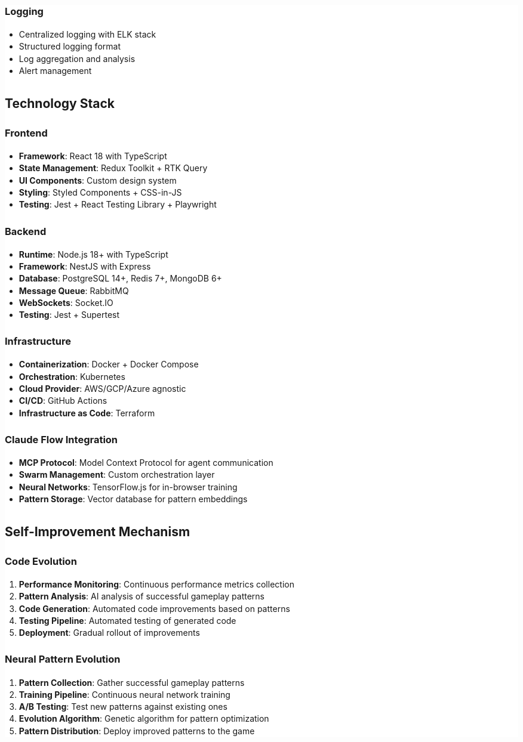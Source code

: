 ### Logging
- Centralized logging with ELK stack
- Structured logging format
- Log aggregation and analysis
- Alert management

## Technology Stack

### Frontend
- **Framework**: React 18 with TypeScript
- **State Management**: Redux Toolkit + RTK Query
- **UI Components**: Custom design system
- **Styling**: Styled Components + CSS-in-JS
- **Testing**: Jest + React Testing Library + Playwright

### Backend
- **Runtime**: Node.js 18+ with TypeScript
- **Framework**: NestJS with Express
- **Database**: PostgreSQL 14+, Redis 7+, MongoDB 6+
- **Message Queue**: RabbitMQ
- **WebSockets**: Socket.IO
- **Testing**: Jest + Supertest

### Infrastructure
- **Containerization**: Docker + Docker Compose
- **Orchestration**: Kubernetes
- **Cloud Provider**: AWS/GCP/Azure agnostic
- **CI/CD**: GitHub Actions
- **Infrastructure as Code**: Terraform

### Claude Flow Integration
- **MCP Protocol**: Model Context Protocol for agent communication
- **Swarm Management**: Custom orchestration layer
- **Neural Networks**: TensorFlow.js for in-browser training
- **Pattern Storage**: Vector database for pattern embeddings

## Self-Improvement Mechanism

### Code Evolution
1. **Performance Monitoring**: Continuous performance metrics collection
2. **Pattern Analysis**: AI analysis of successful gameplay patterns
3. **Code Generation**: Automated code improvements based on patterns
4. **Testing Pipeline**: Automated testing of generated code
5. **Deployment**: Gradual rollout of improvements

### Neural Pattern Evolution
1. **Pattern Collection**: Gather successful gameplay patterns
2. **Training Pipeline**: Continuous neural network training
3. **A/B Testing**: Test new patterns against existing ones
4. **Evolution Algorithm**: Genetic algorithm for pattern optimization
5. **Pattern Distribution**: Deploy improved patterns to the game
